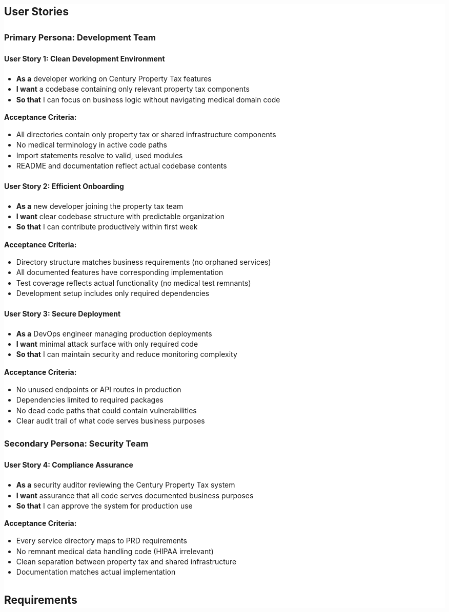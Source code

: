 ## User Stories

### Primary Persona: Development Team

#### User Story 1: Clean Development Environment
- **As a** developer working on Century Property Tax features
- **I want** a codebase containing only relevant property tax components
- **So that** I can focus on business logic without navigating medical domain code

**Acceptance Criteria:**
- All directories contain only property tax or shared infrastructure components
- No medical terminology in active code paths
- Import statements resolve to valid, used modules
- README and documentation reflect actual codebase contents

#### User Story 2: Efficient Onboarding
- **As a** new developer joining the property tax team
- **I want** clear codebase structure with predictable organization
- **So that** I can contribute productively within first week

**Acceptance Criteria:**
- Directory structure matches business requirements (no orphaned services)
- All documented features have corresponding implementation
- Test coverage reflects actual functionality (no medical test remnants)
- Development setup includes only required dependencies

#### User Story 3: Secure Deployment
- **As a** DevOps engineer managing production deployments
- **I want** minimal attack surface with only required code
- **So that** I can maintain security and reduce monitoring complexity

**Acceptance Criteria:**
- No unused endpoints or API routes in production
- Dependencies limited to required packages
- No dead code paths that could contain vulnerabilities
- Clear audit trail of what code serves business purposes

### Secondary Persona: Security Team

#### User Story 4: Compliance Assurance
- **As a** security auditor reviewing the Century Property Tax system
- **I want** assurance that all code serves documented business purposes
- **So that** I can approve the system for production use

**Acceptance Criteria:**
- Every service directory maps to PRD requirements
- No remnant medical data handling code (HIPAA irrelevant)
- Clean separation between property tax and shared infrastructure
- Documentation matches actual implementation

## Requirements
